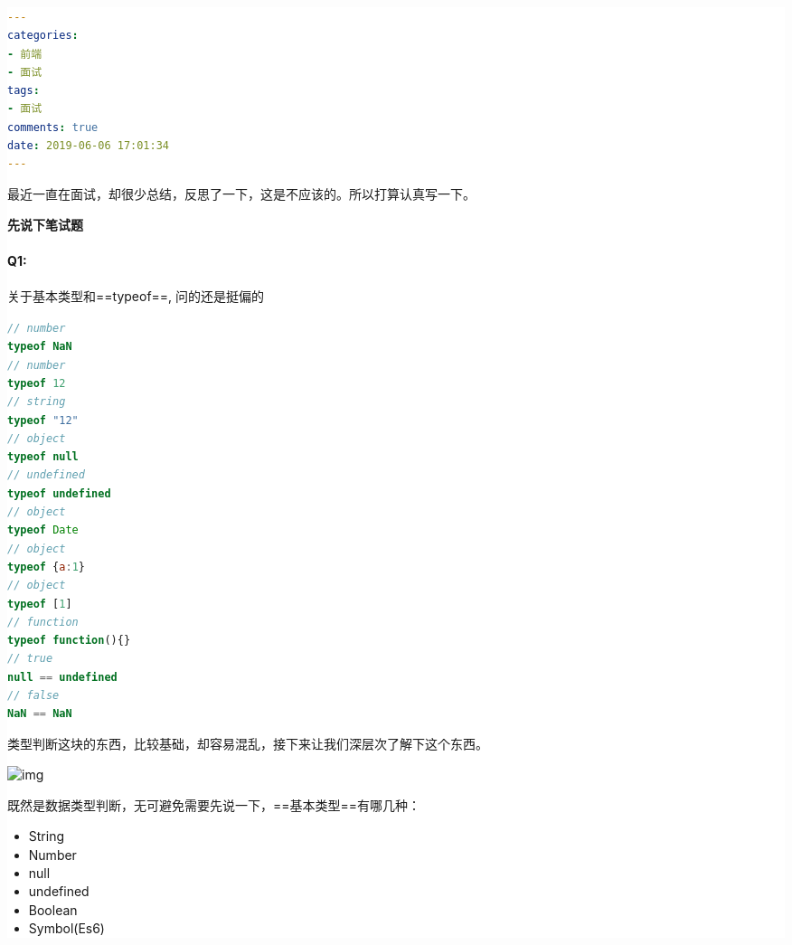 ```yaml
---
categories:
- 前端
- 面试
tags:
- 面试
comments: true
date: 2019-06-06 17:01:34
---
```

最近一直在面试，却很少总结，反思了一下，这是不应该的。所以打算认真写一下。

**先说下笔试题**

#### Q1:

关于基本类型和==typeof==, 问的还是挺偏的

```javascript
// number
typeof NaN
// number
typeof 12
// string
typeof "12"
// object
typeof null
// undefined
typeof undefined
// object
typeof Date
// object
typeof {a:1}
// object
typeof [1]
// function
typeof function(){}
// true
null == undefined
// false
NaN == NaN
```

类型判断这块的东西，比较基础，却容易混乱，接下来让我们深层次了解下这个东西。

![img](/images/1.jpeg)

既然是数据类型判断，无可避免需要先说一下，==基本类型==有哪几种：

* String
* Number
* null
* undefined
* Boolean
* Symbol(Es6)
